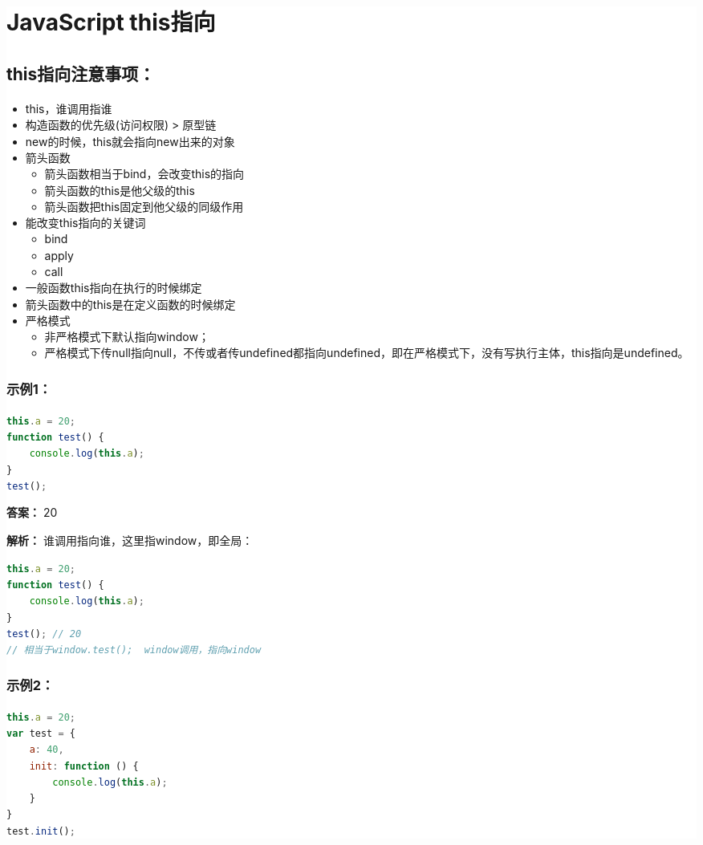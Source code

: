 # JavaScript this指向

## this指向注意事项：

- this，谁调用指谁
- 构造函数的优先级(访问权限) > 原型链
- new的时候，this就会指向new出来的对象
- 箭头函数 
  - 箭头函数相当于bind，会改变this的指向
  - 箭头函数的this是他父级的this
  - 箭头函数把this固定到他父级的同级作用
- 能改变this指向的关键词 
  - bind
  - apply
  - call
- 一般函数this指向在执行的时候绑定
- 箭头函数中的this是在定义函数的时候绑定
- 严格模式 
  - 非严格模式下默认指向window；
  - 严格模式下传null指向null，不传或者传undefined都指向undefined，即在严格模式下，没有写执行主体，this指向是undefined。

### 示例1：

```javascript
this.a = 20;
function test() {
    console.log(this.a);
}
test();
```

**答案：** 20

**解析：** 谁调用指向谁，这里指window，即全局：

```javascript
this.a = 20;
function test() {
    console.log(this.a);
}
test(); // 20
// 相当于window.test();  window调用，指向window
```

### 示例2：

```javascript
this.a = 20;
var test = {
    a: 40,
    init: function () {
        console.log(this.a);
    }
}
test.init();
```
